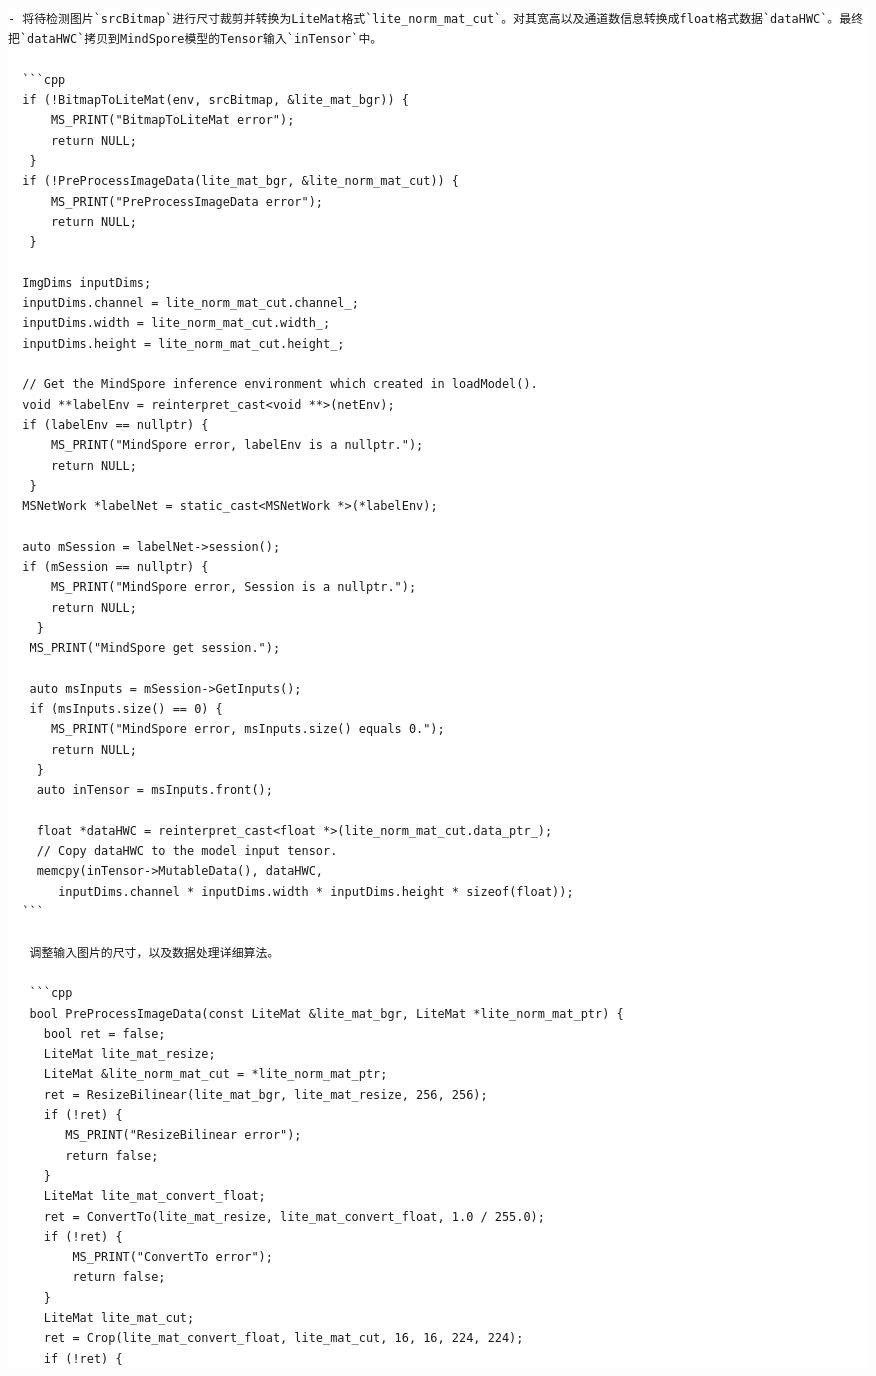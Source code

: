     - 将待检测图片`srcBitmap`进行尺寸裁剪并转换为LiteMat格式`lite_norm_mat_cut`。对其宽高以及通道数信息转换成float格式数据`dataHWC`。最终把`dataHWC`拷贝到MindSpore模型的Tensor输入`inTensor`中。

      ```cpp
      if (!BitmapToLiteMat(env, srcBitmap, &lite_mat_bgr)) {
          MS_PRINT("BitmapToLiteMat error");
          return NULL;
       }
      if (!PreProcessImageData(lite_mat_bgr, &lite_norm_mat_cut)) {
          MS_PRINT("PreProcessImageData error");
          return NULL;
       }

      ImgDims inputDims;
      inputDims.channel = lite_norm_mat_cut.channel_;
      inputDims.width = lite_norm_mat_cut.width_;
      inputDims.height = lite_norm_mat_cut.height_;

      // Get the MindSpore inference environment which created in loadModel().
      void **labelEnv = reinterpret_cast<void **>(netEnv);
      if (labelEnv == nullptr) {
          MS_PRINT("MindSpore error, labelEnv is a nullptr.");
          return NULL;
       }
      MSNetWork *labelNet = static_cast<MSNetWork *>(*labelEnv);

      auto mSession = labelNet->session();
      if (mSession == nullptr) {
          MS_PRINT("MindSpore error, Session is a nullptr.");
          return NULL;
        }
       MS_PRINT("MindSpore get session.");

       auto msInputs = mSession->GetInputs();
       if (msInputs.size() == 0) {
          MS_PRINT("MindSpore error, msInputs.size() equals 0.");
          return NULL;
        }
        auto inTensor = msInputs.front();

        float *dataHWC = reinterpret_cast<float *>(lite_norm_mat_cut.data_ptr_);
        // Copy dataHWC to the model input tensor.
        memcpy(inTensor->MutableData(), dataHWC,
           inputDims.channel * inputDims.width * inputDims.height * sizeof(float));
      ```

       调整输入图片的尺寸，以及数据处理详细算法。

       ```cpp
       bool PreProcessImageData(const LiteMat &lite_mat_bgr, LiteMat *lite_norm_mat_ptr) {
         bool ret = false;
         LiteMat lite_mat_resize;
         LiteMat &lite_norm_mat_cut = *lite_norm_mat_ptr;
         ret = ResizeBilinear(lite_mat_bgr, lite_mat_resize, 256, 256);
         if (!ret) {
            MS_PRINT("ResizeBilinear error");
            return false;
         }
         LiteMat lite_mat_convert_float;
         ret = ConvertTo(lite_mat_resize, lite_mat_convert_float, 1.0 / 255.0);
         if (!ret) {
             MS_PRINT("ConvertTo error");
             return false;
         }
         LiteMat lite_mat_cut;
         ret = Crop(lite_mat_convert_float, lite_mat_cut, 16, 16, 224, 224);
         if (!ret) {